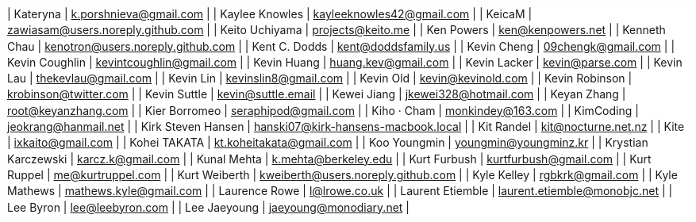 | Kateryna | <k.porshnieva@gmail.com> |
| Kaylee Knowles | <kayleeknowles42@gmail.com> |
| KeicaM | <zawiasam@users.noreply.github.com> |
| Keito Uchiyama | <projects@keito.me> |
| Ken Powers | <ken@kenpowers.net> |
| Kenneth Chau | <kenotron@users.noreply.github.com> |
| Kent C. Dodds | <kent@doddsfamily.us> |
| Kevin Cheng | <09chengk@gmail.com> |
| Kevin Coughlin | <kevintcoughlin@gmail.com> |
| Kevin Huang | <huang.kev@gmail.com> |
| Kevin Lacker | <kevin@parse.com> |
| Kevin Lau | <thekevlau@gmail.com> |
| Kevin Lin | <kevinslin8@gmail.com> |
| Kevin Old | <kevin@kevinold.com> |
| Kevin Robinson | <krobinson@twitter.com> |
| Kevin Suttle | <kevin@suttle.email> |
| Kewei Jiang | <jkewei328@hotmail.com> |
| Keyan Zhang | <root@keyanzhang.com> |
| Kier Borromeo | <seraphipod@gmail.com> |
| Kiho · Cham | <monkindey@163.com> |
| KimCoding | <jeokrang@hanmail.net> |
| Kirk Steven Hansen | <hanski07@kirk-hansens-macbook.local> |
| Kit Randel | <kit@nocturne.net.nz> |
| Kite | <ixkaito@gmail.com> |
| Kohei TAKATA | <kt.koheitakata@gmail.com> |
| Koo Youngmin | <youngmin@youngminz.kr> |
| Krystian Karczewski | <karcz.k@gmail.com> |
| Kunal Mehta | <k.mehta@berkeley.edu> |
| Kurt Furbush | <kurtfurbush@gmail.com> |
| Kurt Ruppel | <me@kurtruppel.com> |
| Kurt Weiberth | <kweiberth@users.noreply.github.com> |
| Kyle Kelley | <rgbkrk@gmail.com> |
| Kyle Mathews | <mathews.kyle@gmail.com> |
| Laurence Rowe | <l@lrowe.co.uk> |
| Laurent Etiemble | <laurent.etiemble@monobjc.net> |
| Lee Byron | <lee@leebyron.com> |
| Lee Jaeyoung | <jaeyoung@monodiary.net> |